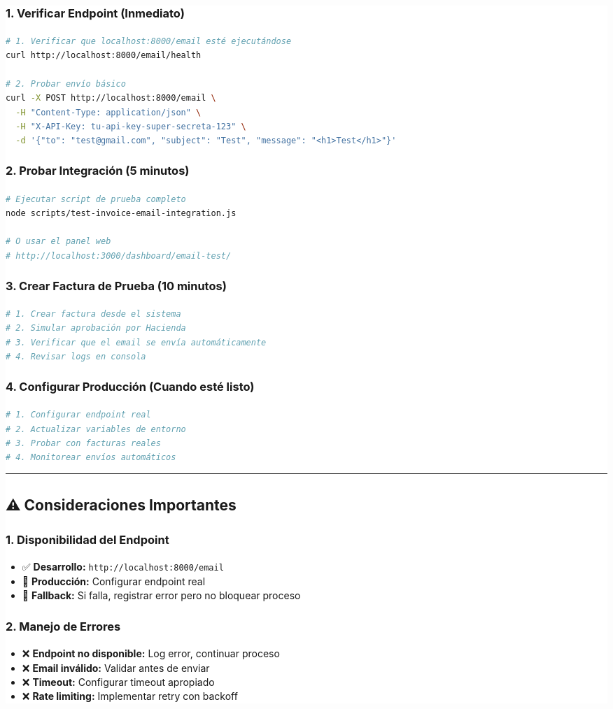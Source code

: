 ### **1. Verificar Endpoint (Inmediato)**
```bash
# 1. Verificar que localhost:8000/email esté ejecutándose
curl http://localhost:8000/email/health

# 2. Probar envío básico
curl -X POST http://localhost:8000/email \
  -H "Content-Type: application/json" \
  -H "X-API-Key: tu-api-key-super-secreta-123" \
  -d '{"to": "test@gmail.com", "subject": "Test", "message": "<h1>Test</h1>"}'
```

### **2. Probar Integración (5 minutos)**
```bash
# Ejecutar script de prueba completo
node scripts/test-invoice-email-integration.js

# O usar el panel web
# http://localhost:3000/dashboard/email-test/
```

### **3. Crear Factura de Prueba (10 minutos)**
```bash
# 1. Crear factura desde el sistema
# 2. Simular aprobación por Hacienda
# 3. Verificar que el email se envía automáticamente
# 4. Revisar logs en consola
```

### **4. Configurar Producción (Cuando esté listo)**
```bash
# 1. Configurar endpoint real
# 2. Actualizar variables de entorno
# 3. Probar con facturas reales
# 4. Monitorear envíos automáticos
```

---

## ⚠️ **Consideraciones Importantes**

### **1. Disponibilidad del Endpoint**
- ✅ **Desarrollo:** `http://localhost:8000/email`
- 🔧 **Producción:** Configurar endpoint real
- 🚨 **Fallback:** Si falla, registrar error pero no bloquear proceso

### **2. Manejo de Errores**
- ❌ **Endpoint no disponible:** Log error, continuar proceso
- ❌ **Email inválido:** Validar antes de enviar
- ❌ **Timeout:** Configurar timeout apropiado
- ❌ **Rate limiting:** Implementar retry con backoff
